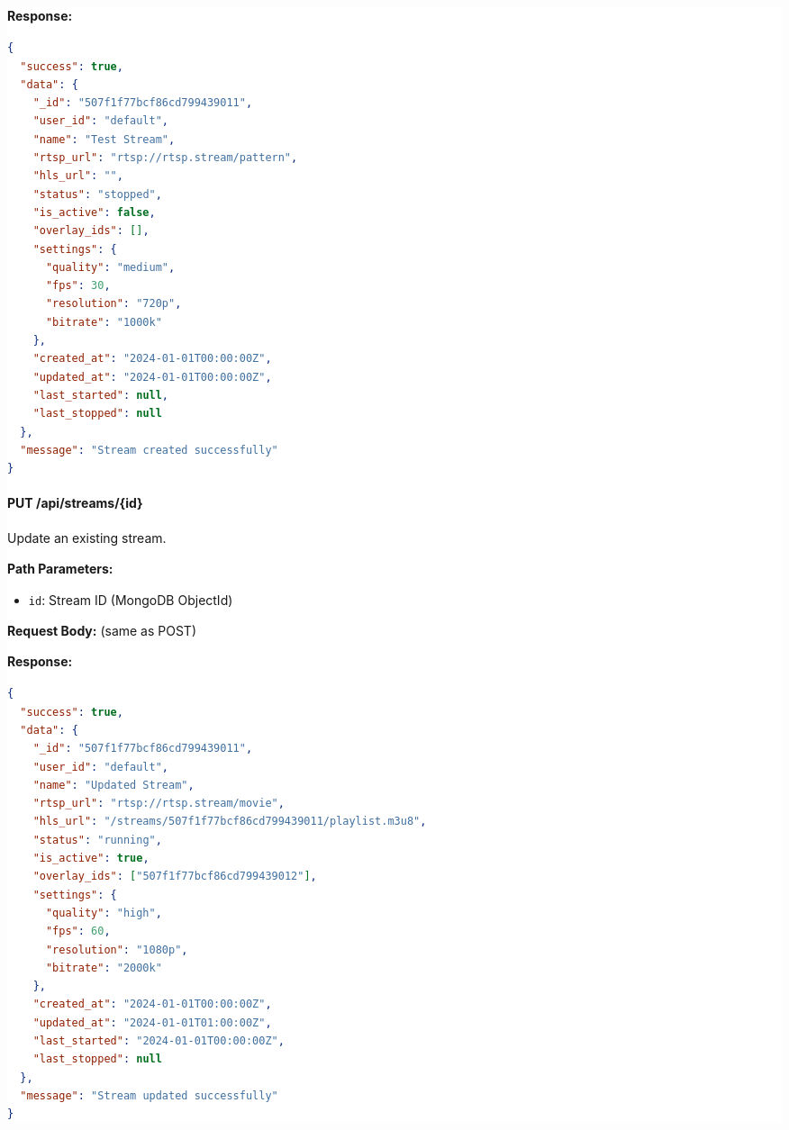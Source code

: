 **Response:**
```json
{
  "success": true,
  "data": {
    "_id": "507f1f77bcf86cd799439011",
    "user_id": "default",
    "name": "Test Stream",
    "rtsp_url": "rtsp://rtsp.stream/pattern",
    "hls_url": "",
    "status": "stopped",
    "is_active": false,
    "overlay_ids": [],
    "settings": {
      "quality": "medium",
      "fps": 30,
      "resolution": "720p",
      "bitrate": "1000k"
    },
    "created_at": "2024-01-01T00:00:00Z",
    "updated_at": "2024-01-01T00:00:00Z",
    "last_started": null,
    "last_stopped": null
  },
  "message": "Stream created successfully"
}
```

#### PUT /api/streams/{id}

Update an existing stream.

**Path Parameters:**
- `id`: Stream ID (MongoDB ObjectId)

**Request Body:** (same as POST)

**Response:**
```json
{
  "success": true,
  "data": {
    "_id": "507f1f77bcf86cd799439011",
    "user_id": "default",
    "name": "Updated Stream",
    "rtsp_url": "rtsp://rtsp.stream/movie",
    "hls_url": "/streams/507f1f77bcf86cd799439011/playlist.m3u8",
    "status": "running",
    "is_active": true,
    "overlay_ids": ["507f1f77bcf86cd799439012"],
    "settings": {
      "quality": "high",
      "fps": 60,
      "resolution": "1080p",
      "bitrate": "2000k"
    },
    "created_at": "2024-01-01T00:00:00Z",
    "updated_at": "2024-01-01T01:00:00Z",
    "last_started": "2024-01-01T00:00:00Z",
    "last_stopped": null
  },
  "message": "Stream updated successfully"
}
```
